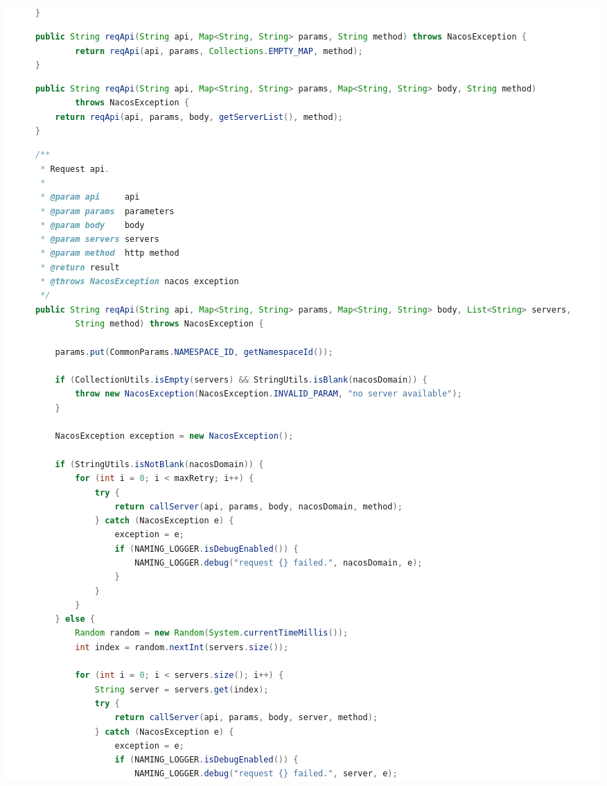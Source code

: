 ~~~ java
      }
~~~

~~~ java
      public String reqApi(String api, Map<String, String> params, String method) throws NacosException {
              return reqApi(api, params, Collections.EMPTY_MAP, method);
      }
~~~

~~~ java
      public String reqApi(String api, Map<String, String> params, Map<String, String> body, String method)
              throws NacosException {
          return reqApi(api, params, body, getServerList(), method);
      }
~~~

~~~ java
      /**
       * Request api.
       *
       * @param api     api
       * @param params  parameters
       * @param body    body
       * @param servers servers
       * @param method  http method
       * @return result
       * @throws NacosException nacos exception
       */
      public String reqApi(String api, Map<String, String> params, Map<String, String> body, List<String> servers,
              String method) throws NacosException {
          
          params.put(CommonParams.NAMESPACE_ID, getNamespaceId());
          
          if (CollectionUtils.isEmpty(servers) && StringUtils.isBlank(nacosDomain)) {
              throw new NacosException(NacosException.INVALID_PARAM, "no server available");
          }
          
          NacosException exception = new NacosException();
          
          if (StringUtils.isNotBlank(nacosDomain)) {
              for (int i = 0; i < maxRetry; i++) {
                  try {
                      return callServer(api, params, body, nacosDomain, method);
                  } catch (NacosException e) {
                      exception = e;
                      if (NAMING_LOGGER.isDebugEnabled()) {
                          NAMING_LOGGER.debug("request {} failed.", nacosDomain, e);
                      }
                  }
              }
          } else {
              Random random = new Random(System.currentTimeMillis());
              int index = random.nextInt(servers.size());
              
              for (int i = 0; i < servers.size(); i++) {
                  String server = servers.get(index);
                  try {
                      return callServer(api, params, body, server, method);
                  } catch (NacosException e) {
                      exception = e;
                      if (NAMING_LOGGER.isDebugEnabled()) {
                          NAMING_LOGGER.debug("request {} failed.", server, e);
~~~